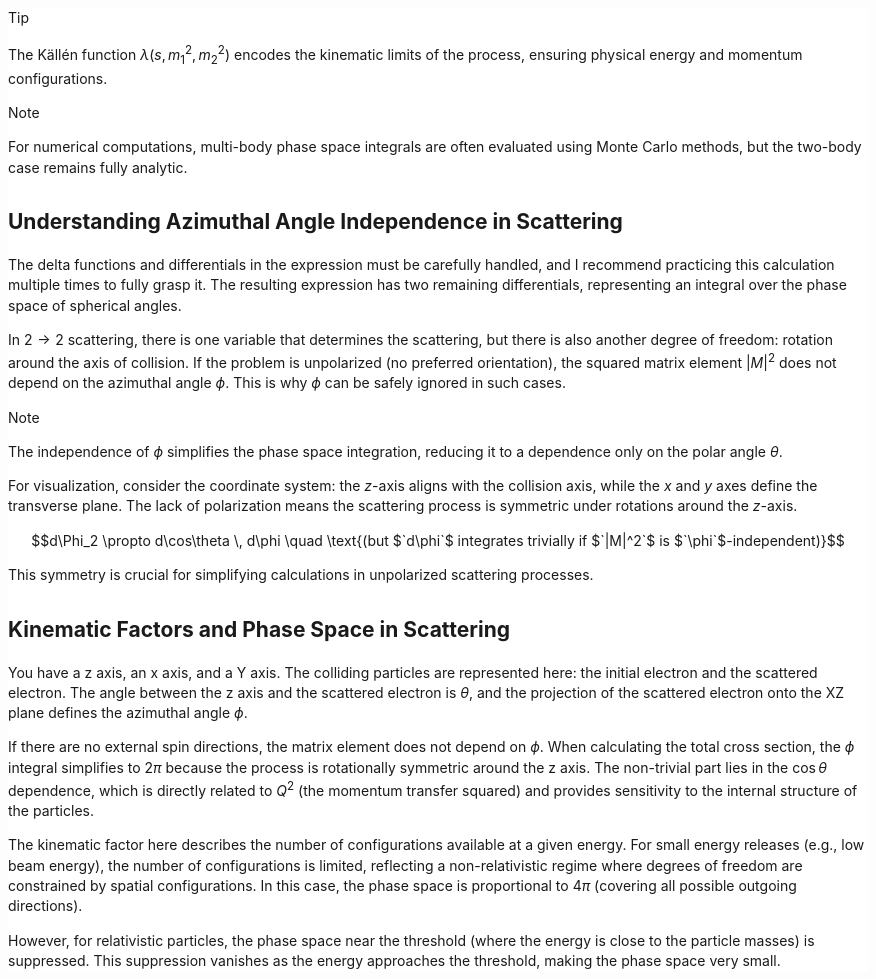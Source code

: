 > [!TIP]  
> The Källén function $`\lambda(s, m_1^2, m_2^2)`$ encodes the kinematic limits of the process, ensuring physical energy and momentum configurations.  

> [!NOTE]  
> For numerical computations, multi-body phase space integrals are often evaluated using Monte Carlo methods, but the two-body case remains fully analytic.


## Understanding Azimuthal Angle Independence in Scattering  

The delta functions and differentials in the expression must be carefully handled, and I recommend practicing this calculation multiple times to fully grasp it. The resulting expression has two remaining differentials, representing an integral over the phase space of spherical angles.  

In $`2 \to 2`$ scattering, there is one variable that determines the scattering, but there is also another degree of freedom: rotation around the axis of collision. If the problem is unpolarized (no preferred orientation), the squared matrix element $`|M|^2`$ does not depend on the azimuthal angle $`\phi`$. This is why $`\phi`$ can be safely ignored in such cases.  

> [!NOTE]  
> The independence of $`\phi`$ simplifies the phase space integration, reducing it to a dependence only on the polar angle $`\theta`$.  

For visualization, consider the coordinate system: the $`z`$-axis aligns with the collision axis, while the $`x`$ and $`y`$ axes define the transverse plane. The lack of polarization means the scattering process is symmetric under rotations around the $`z`$-axis.  

```math
d\Phi_2 \propto d\cos\theta \, d\phi \quad \text{(but $`d\phi`$ integrates trivially if $`|M|^2`$ is $`\phi`$-independent)}
```

This symmetry is crucial for simplifying calculations in unpolarized scattering processes.


## Kinematic Factors and Phase Space in Scattering

You have a z axis, an x axis, and a Y axis. The colliding particles are represented here: the initial electron and the scattered electron. The angle between the z axis and the scattered electron is $`\theta`$, and the projection of the scattered electron onto the XZ plane defines the azimuthal angle $`\phi`$.  

If there are no external spin directions, the matrix element does not depend on $`\phi`$. When calculating the total cross section, the $`\phi`$ integral simplifies to $`2\pi`$ because the process is rotationally symmetric around the z axis. The non-trivial part lies in the $`\cos\theta`$ dependence, which is directly related to $`Q^2`$ (the momentum transfer squared) and provides sensitivity to the internal structure of the particles.  

The kinematic factor here describes the number of configurations available at a given energy. For small energy releases (e.g., low beam energy), the number of configurations is limited, reflecting a non-relativistic regime where degrees of freedom are constrained by spatial configurations. In this case, the phase space is proportional to $`4\pi`$ (covering all possible outgoing directions).  

However, for relativistic particles, the phase space near the threshold (where the energy is close to the particle masses) is suppressed. This suppression vanishes as the energy approaches the threshold, making the phase space very small.  
